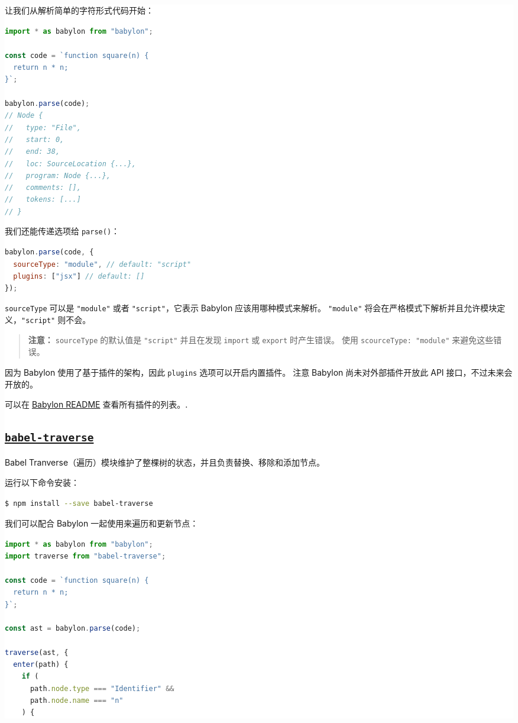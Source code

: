 让我们从解析简单的字符形式代码开始：

```js
import * as babylon from "babylon";

const code = `function square(n) {
  return n * n;
}`;

babylon.parse(code);
// Node {
//   type: "File",
//   start: 0,
//   end: 38,
//   loc: SourceLocation {...},
//   program: Node {...},
//   comments: [],
//   tokens: [...]
// }
```

我们还能传递选项给 `parse()`：

```js
babylon.parse(code, {
  sourceType: "module", // default: "script"
  plugins: ["jsx"] // default: []
});
```

`sourceType` 可以是 `"module"` 或者 `"script"`，它表示 Babylon 应该用哪种模式来解析。 `"module"` 将会在严格模式下解析并且允许模块定义，`"script"` 则不会。

> **注意：** `sourceType` 的默认值是 `"script"` 并且在发现 `import` 或 `export` 时产生错误。 使用 `scourceType: "module"` 来避免这些错误。

因为 Babylon 使用了基于插件的架构，因此 `plugins` 选项可以开启内置插件。 注意 Babylon 尚未对外部插件开放此 API 接口，不过未来会开放的。

可以在 [Babylon README](https://github.com/babel/babel/blob/master/packages/babylon/README.md#plugins) 查看所有插件的列表。.

## [`babel-traverse`](https://github.com/babel/babel/tree/master/packages/babel-traverse)

Babel Tranverse（遍历）模块维护了整棵树的状态，并且负责替换、移除和添加节点。

运行以下命令安装：

```sh
$ npm install --save babel-traverse
```

我们可以配合 Babylon 一起使用来遍历和更新节点：

```js
import * as babylon from "babylon";
import traverse from "babel-traverse";

const code = `function square(n) {
  return n * n;
}`;

const ast = babylon.parse(code);

traverse(ast, {
  enter(path) {
    if (
      path.node.type === "Identifier" &&
      path.node.name === "n"
    ) {
```
